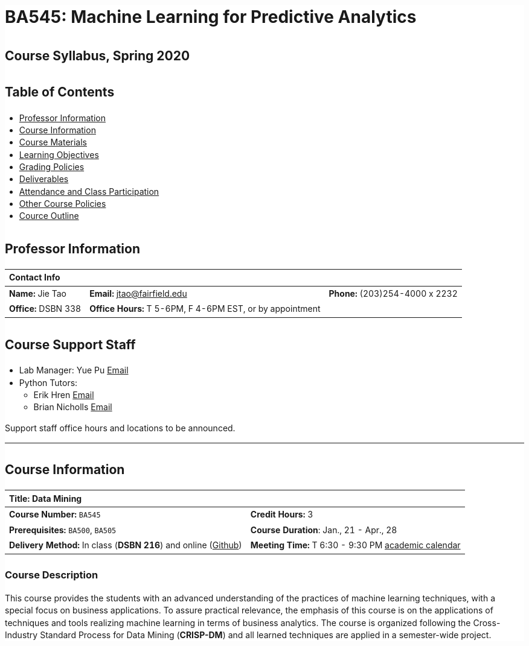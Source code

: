
# BA545: Machine Learning for Predictive Analytics

Course Syllabus, Spring 2020
---
## Table of Contents
+ [Professor Information](#professor-information)
+ [Course Information](#course-information)
+ [Course Materials](#course-materials)
+ [Learning Objectives](#learning-objectives)
+ [Grading Policies](#grading-policies)
+ [Deliverables](#deliverables)
+ [Attendance and Class Participation](#attendance-and-class-participation)
+ [Other Course Policies](#other-course-policies)
+ [Cource Outline](#course-outline)

## Professor Information 
| Contact Info         |                                                                  |                                       |
|:-------------------  |:-----------------------------------------------------------------|:------------------------------------- |
| **Name:** Jie Tao    | **Email:** [jtao@fairfield.edu](mailto:jtao@fairfield.edu)       | **Phone:** (203)254-4000 x 2232       |
| **Office:** DSBN 338 | **Office Hours:** T 5-6PM, F 4-6PM EST, or by appointment                                                  |

## Course Support Staff
- Lab Manager: Yue Pu [Email](mailto:yue.pu@fairfield.edu)
- Python Tutors:
  - Erik Hren [Email](mailto:erik.hren@student.fairfield.edu)
  - Brian Nicholls [Email](mailto:brian.nicholls@student.fairfield.edu)

Support staff office hours and locations to be announced.

---

## Course Information
| **Title:** Data Mining |  |
:--- | :--- 
**Course Number:** `BA545` | **Credit Hours:** 3 | 
**Prerequisites:** `BA500`, `BA505` | **Course Duration**: Jan., 21 - Apr., 28 |
**Delivery Method:**  In class (**DSBN 216**) and online ([Github](#)) | **Meeting Time:** T 6:30 - 9:30 PM [academic calendar](https://wiki.fairfield.edu/display/OUR/2019-2020) |

### Course Description

This course provides the students with an advanced understanding of the practices of machine learning techniques, with a special focus on business applications. To assure practical relevance, the emphasis of this course is on the applications of techniques and tools realizing machine learning in terms of business analytics. The course is organized following the Cross-Industry Standard Process for Data Mining (__CRISP-DM__) and all learned techniques are applied in a semester-wide project.
